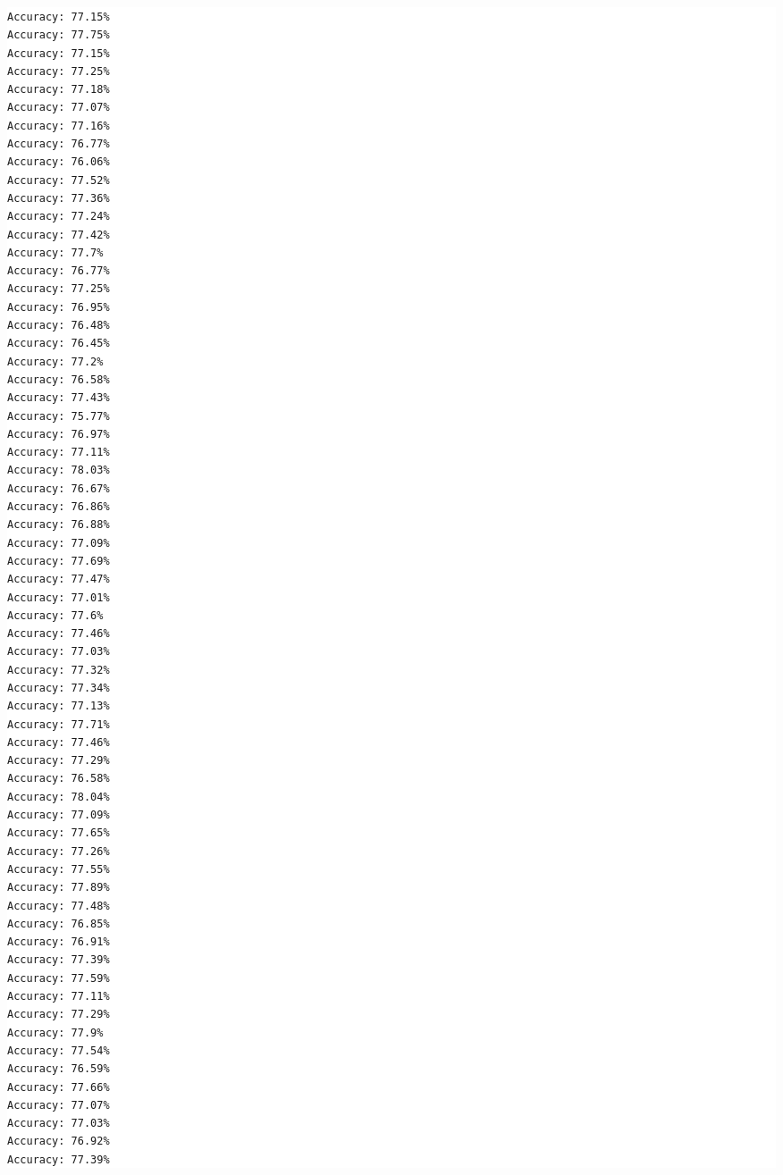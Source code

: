     Accuracy: 77.15%
    Accuracy: 77.75%
    Accuracy: 77.15%
    Accuracy: 77.25%
    Accuracy: 77.18%
    Accuracy: 77.07%
    Accuracy: 77.16%
    Accuracy: 76.77%
    Accuracy: 76.06%
    Accuracy: 77.52%
    Accuracy: 77.36%
    Accuracy: 77.24%
    Accuracy: 77.42%
    Accuracy: 77.7%
    Accuracy: 76.77%
    Accuracy: 77.25%
    Accuracy: 76.95%
    Accuracy: 76.48%
    Accuracy: 76.45%
    Accuracy: 77.2%
    Accuracy: 76.58%
    Accuracy: 77.43%
    Accuracy: 75.77%
    Accuracy: 76.97%
    Accuracy: 77.11%
    Accuracy: 78.03%
    Accuracy: 76.67%
    Accuracy: 76.86%
    Accuracy: 76.88%
    Accuracy: 77.09%
    Accuracy: 77.69%
    Accuracy: 77.47%
    Accuracy: 77.01%
    Accuracy: 77.6%
    Accuracy: 77.46%
    Accuracy: 77.03%
    Accuracy: 77.32%
    Accuracy: 77.34%
    Accuracy: 77.13%
    Accuracy: 77.71%
    Accuracy: 77.46%
    Accuracy: 77.29%
    Accuracy: 76.58%
    Accuracy: 78.04%
    Accuracy: 77.09%
    Accuracy: 77.65%
    Accuracy: 77.26%
    Accuracy: 77.55%
    Accuracy: 77.89%
    Accuracy: 77.48%
    Accuracy: 76.85%
    Accuracy: 76.91%
    Accuracy: 77.39%
    Accuracy: 77.59%
    Accuracy: 77.11%
    Accuracy: 77.29%
    Accuracy: 77.9%
    Accuracy: 77.54%
    Accuracy: 76.59%
    Accuracy: 77.66%
    Accuracy: 77.07%
    Accuracy: 77.03%
    Accuracy: 76.92%
    Accuracy: 77.39%